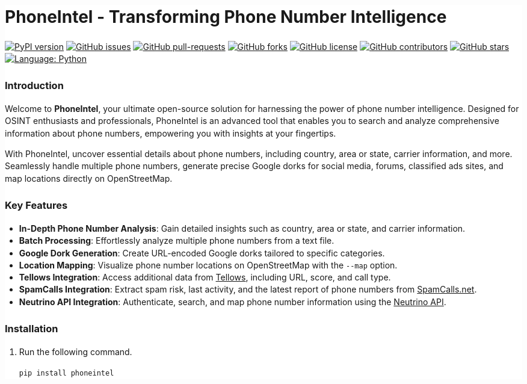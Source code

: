 
# PhoneIntel - Transforming Phone Number Intelligence

[![PyPI version](https://img.shields.io/pypi/v/phoneintel.svg)](https://pypi.org/project/phoneintel/)
[![GitHub issues](https://img.shields.io/github/issues/phoneintel/phoneintel.svg)](https://GitHub.com/phoneintel/phoneintel/issues/)
[![GitHub pull-requests](https://img.shields.io/github/issues-pr/phoneintel/phoneintel.svg)](https://GitHub.com/phoneintel/phoneintel/pull/)
[![GitHub forks](https://img.shields.io/github/forks/phoneintel/phoneintel.svg?style=social)](https://github.com/phoneintel/phoneintel/network/)
[![GitHub license](https://img.shields.io/github/license/phoneintel/phoneintel.svg)](https://github.com/phoneintel/phoneintel/blob/main/LICENSE)
[![GitHub contributors](https://img.shields.io/github/contributors/phoneintel/phoneintel.svg)](https://GitHub.com/phoneintel/phoneintel/graphs/contributors/)
[![GitHub stars](https://img.shields.io/github/stars/phoneintel/phoneintel.svg?style=social)](https://GitHub.com/phoneintel/phoneintel/stargazers/)
[![Language: Python](https://img.shields.io/badge/Language-Python-blue.svg)](https://www.python.org/)

### Introduction

Welcome to **PhoneIntel**, your ultimate open-source solution for harnessing the power of phone number intelligence. Designed for OSINT enthusiasts and professionals, PhoneIntel is an advanced tool that enables you to search and analyze comprehensive information about phone numbers, empowering you with insights at your fingertips.

With PhoneIntel, uncover essential details about phone numbers, including country, area or state, carrier information, and more. Seamlessly handle multiple phone numbers, generate precise Google dorks for social media, forums, classified ads sites, and map locations directly on OpenStreetMap.

### Key Features

- **In-Depth Phone Number Analysis**: Gain detailed insights such as country, area or state, and carrier information.
- **Batch Processing**: Effortlessly analyze multiple phone numbers from a text file.
- **Google Dork Generation**: Create URL-encoded Google dorks tailored to specific categories.
- **Location Mapping**: Visualize phone number locations on OpenStreetMap with the `--map` option.
- **Tellows Integration**: Access additional data from [Tellows](https://www.tellows.com), including URL, score, and call type.
- **SpamCalls Integration**: Extract spam risk, last activity, and the latest report of phone numbers from [SpamCalls.net](https://spamcalls.net).
- **Neutrino API Integration**: Authenticate, search, and map phone number information using the [Neutrino API](https://www.neutrinoapi.com).

### Installation

1. Run the following command.

    ```bash
    pip install phoneintel
    ```
